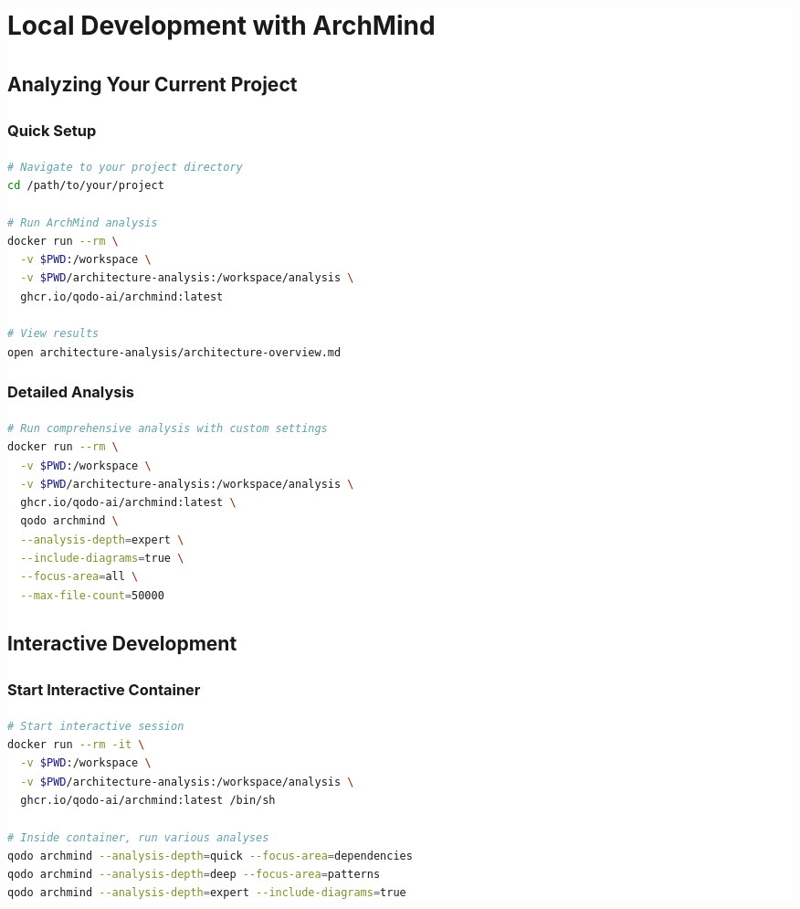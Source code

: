 # Local Development with ArchMind

## Analyzing Your Current Project

### Quick Setup
```bash
# Navigate to your project directory
cd /path/to/your/project

# Run ArchMind analysis
docker run --rm \
  -v $PWD:/workspace \
  -v $PWD/architecture-analysis:/workspace/analysis \
  ghcr.io/qodo-ai/archmind:latest

# View results
open architecture-analysis/architecture-overview.md
```

### Detailed Analysis
```bash
# Run comprehensive analysis with custom settings
docker run --rm \
  -v $PWD:/workspace \
  -v $PWD/architecture-analysis:/workspace/analysis \
  ghcr.io/qodo-ai/archmind:latest \
  qodo archmind \
  --analysis-depth=expert \
  --include-diagrams=true \
  --focus-area=all \
  --max-file-count=50000
```

## Interactive Development

### Start Interactive Container
```bash
# Start interactive session
docker run --rm -it \
  -v $PWD:/workspace \
  -v $PWD/architecture-analysis:/workspace/analysis \
  ghcr.io/qodo-ai/archmind:latest /bin/sh

# Inside container, run various analyses
qodo archmind --analysis-depth=quick --focus-area=dependencies
qodo archmind --analysis-depth=deep --focus-area=patterns
qodo archmind --analysis-depth=expert --include-diagrams=true
```
